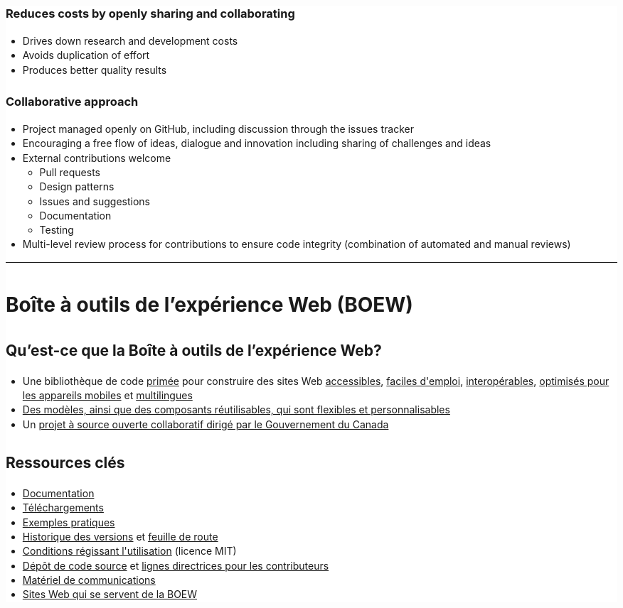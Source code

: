### Reduces costs by openly sharing and collaborating

* Drives down research and development costs
* Avoids duplication of effort
* Produces better quality results

### Collaborative approach

* Project managed openly on GitHub, including discussion through the issues tracker
* Encouraging a free flow of ideas, dialogue and innovation including sharing of challenges and ideas
* External contributions welcome
  * Pull requests
  * Design patterns
  * Issues and suggestions
  * Documentation
  * Testing
* Multi-level review process for contributions to ensure code integrity (combination of automated and manual reviews)

-------------------------------------------------------------------

# Boîte à outils de l’expérience Web (BOEW)

## Qu’est-ce que la Boîte à outils de l’expérience Web?

* Une bibliothèque de code [primée](https://wet-boew.github.io/wet-boew/docs/ref/accolades-fr.html#primes) pour construire des sites Web [accessibles](https://wet-boew.github.io/wet-boew/index-fr.html#accessibilit), [faciles d'emploi](https://wet-boew.github.io/wet-boew/index-fr.html#facilit-demploi), [interopérables](https://wet-boew.github.io/wet-boew/index-fr.html#interoprabilit), [optimisés pour les appareils mobiles](https://wet-boew.github.io/wet-boew/index-fr.html#conception-optimise-pour-les-appareils-mobiles-et-ractive) et [multilingues](https://wet-boew.github.io/wet-boew/index-fr.html#multilingue)
* [Des modèles, ainsi que des composants réutilisables, qui sont flexibles et personnalisables](https://wet-boew.github.io/wet-boew/index-fr.html#personnalisable-et-rutilisable)
* Un [projet à source ouverte collaboratif dirigé par le Gouvernement du Canada](https://wet-boew.github.io/wet-boew/index-fr.html#approche-collaborative)

## Ressources clés

* [Documentation](https://wet-boew.github.io/wet-boew/docs/index-fr.html)
* [Téléchargements](https://wet-boew.github.io/wet-boew/docs/versions/dwnld-fr.html)
* [Exemples pratiques](https://wet-boew.github.io/wet-boew/demos/index-fr.html)
* [Historique des versions](https://wet-boew.github.io/wet-boew/docs/versions/index-fr.html) et [feuille de route](https://wet-boew.github.io/wet-boew/docs/versions/rdmp-fr.html)
* [Conditions régissant l'utilisation](https://wet-boew.github.io/wet-boew/Licence-fr.html) (licence MIT)
* [Dépôt de code source](https://github.com/wet-boew/wet-boew/) et [lignes directrices pour les contributeurs](https://wet-boew.github.io/wet-boew/docs/start-fr.html#develop)
* [Matériel de communications](https://wet-boew.github.io/wet-boew/docs/comms-fr.html)
* [Sites Web qui se servent de la BOEW](https://wet-boew.github.io/wet-boew/docs/ref/wetsites-fr.html)

